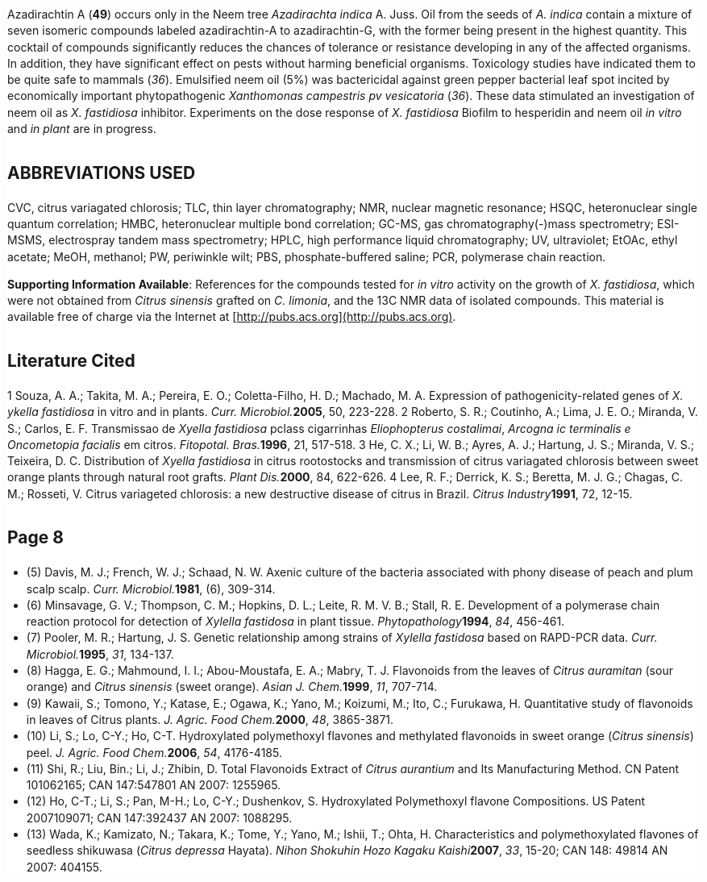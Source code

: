 Azadirachtin A (**49**) occurs only in the Neem tree _Azadirachta indica_ A. Juss. Oil from the seeds of _A. indica_ contain a mixture of seven isomeric compounds labeled azadirachtin-A to azadirachtin-G, with the former being present in the highest quantity. This cocktail of compounds significantly reduces the chances of tolerance or resistance developing in any of the affected organisms. In addition, they have significant effect on pests without harming beneficial organisms. Toxicology studies have indicated them to be quite safe to mammals (_36_). Emulsified neem oil (5%) was bactericidal against green pepper bacterial leaf spot incited by economically important phytopathogenic _Xanthomonas campestris pv vesicatoria_ (_36_). These data stimulated an investigation of neem oil as _X. fastidiosa_ inhibitor. Experiments on the dose response of _X. fastidiosa_ Biofilm to hesperidin and neem oil _in vitro_ and _in plant_ are in progress.

## ABBREVIATIONS USED

CVC, citrus variagated chlorosis; TLC, thin layer chromatography; NMR, nuclear magnetic resonance; HSQC, heteronuclear single quantum correlation; HMBC, heteronuclear multiple bond correlation; GC-MS, gas chromatography\(-\)mass spectrometry; ESI-MSMS, electrospray tandem mass spectrometry; HPLC, high performance liquid chromatography; UV, ultraviolet; EtOAc, ethyl acetate; MeOH, methanol; PW, periwinkle wilt; PBS, phosphate-buffered saline; PCR, polymerase chain reaction.

**Supporting Information Available**: References for the compounds tested for _in vitro_ activity on the growth of _X. fastidiosa_, which were not obtained from _Citrus sinensis_ grafted on _C. limonia_, and the 13C NMR data of isolated compounds. This material is available free of charge via the Internet at [http://pubs.acs.org](http://pubs.acs.org).

## Literature Cited

1 Souza, A. A.; Takita, M. A.; Pereira, E. O.; Coletta-Filho, H. D.; Machado, M. A. Expression of pathogenicity-related genes of _X. ykella fastidiosa_ in vitro and in plants. _Curr. Microbiol._**2005**, 50, 223-228.
2 Roberto, S. R.; Coutinho, A.; Lima, J. E. O.; Miranda, V. S.; Carlos, E. F. Transmissao de _Xyella fastidiosa_ pclass cigarrinhas _Eliophopterus costalimai_, _Arcogna ic terminalis e Oncometopia facialis_ em citros. _Fitopotal. Bras._**1996**, 21, 517-518.
3 He, C. X.; Li, W. B.; Ayres, A. J.; Hartung, J. S.; Miranda, V. S.; Teixeira, D. C. Distribution of _Xyella fastidiosa_ in citrus rootostocks and transmission of citrus variagated chlorosis between sweet orange plants through natural root grafts. _Plant Dis._**2000**, 84, 622-626.
4 Lee, R. F.; Derrick, K. S.; Beretta, M. J. G.; Chagas, C. M.; Rosseti, V. Citrus variageted chlorosis: a new destructive disease of citrus in Brazil. _Citrus Industry_**1991**, 72, 12-15.



## Page 8

* (5) Davis, M. J.; French, W. J.; Schaad, N. W. Axenic culture of the bacteria associated with phony disease of peach and plum scalp scalp. _Curr. Microbiol._**1981**, \(6\), 309-314.
* (6) Minsavage, G. V.; Thompson, C. M.; Hopkins, D. L.; Leite, R. M. V. B.; Stall, R. E. Development of a polymerase chain reaction protocol for detection of _Xylella fastidosa_ in plant tissue. _Phytopathology_**1994**, _84_, 456-461.
* (7) Pooler, M. R.; Hartung, J. S. Genetic relationship among strains of _Xylella fastidosa_ based on RAPD-PCR data. _Curr. Microbiol._**1995**, _31_, 134-137.
* (8) Hagga, E. G.; Mahmound, I. I.; Abou-Moustafa, E. A.; Mabry, T. J. Flavonoids from the leaves of _Citrus auramitan_ (sour orange) and _Citrus sinensis_ (sweet orange). _Asian J. Chem._**1999**, _11_, 707-714.
* (9) Kawaii, S.; Tomono, Y.; Katase, E.; Ogawa, K.; Yano, M.; Koizumi, M.; Ito, C.; Furukawa, H. Quantitative study of flavonoids in leaves of Citrus plants. _J. Agric. Food Chem._**2000**, _48_, 3865-3871.
* (10) Li, S.; Lo, C-Y.; Ho, C-T. Hydroxylated polymethoxyl flavones and methylated flavonoids in sweet orange (_Citrus sinensis_) peel. _J. Agric. Food Chem._**2006**, _54_, 4176-4185.
* (11) Shi, R.; Liu, Bin.; Li, J.; Zhibin, D. Total Flavonoids Extract of _Citrus aurantium_ and Its Manufacturing Method. CN Patent 101062165; CAN 147:547801 AN 2007: 1255965.
* (12) Ho, C-T.; Li, S.; Pan, M-H.; Lo, C-Y.; Dushenkov, S. Hydroxylated Polymethoxyl flavone Compositions. US Patent 2007109071; CAN 147:392437 AN 2007: 1088295.
* (13) Wada, K.; Kamizato, N.; Takara, K.; Tome, Y.; Yano, M.; Ishii, T.; Ohta, H. Characteristics and polymethoxylated flavones of seedless shikuwasa (_Citrus depressa_ Hayata). _Nihon Shokuhin Hozo Kagaku Kaishi_**2007**, _33_, 15-20; CAN 148: 49814 AN 2007: 404155.